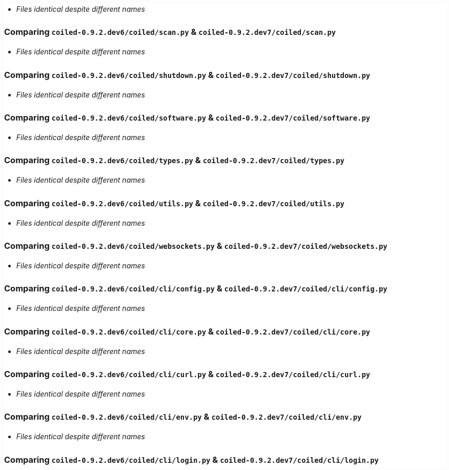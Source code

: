  * *Files identical despite different names*

### Comparing `coiled-0.9.2.dev6/coiled/scan.py` & `coiled-0.9.2.dev7/coiled/scan.py`

 * *Files identical despite different names*

### Comparing `coiled-0.9.2.dev6/coiled/shutdown.py` & `coiled-0.9.2.dev7/coiled/shutdown.py`

 * *Files identical despite different names*

### Comparing `coiled-0.9.2.dev6/coiled/software.py` & `coiled-0.9.2.dev7/coiled/software.py`

 * *Files identical despite different names*

### Comparing `coiled-0.9.2.dev6/coiled/types.py` & `coiled-0.9.2.dev7/coiled/types.py`

 * *Files identical despite different names*

### Comparing `coiled-0.9.2.dev6/coiled/utils.py` & `coiled-0.9.2.dev7/coiled/utils.py`

 * *Files identical despite different names*

### Comparing `coiled-0.9.2.dev6/coiled/websockets.py` & `coiled-0.9.2.dev7/coiled/websockets.py`

 * *Files identical despite different names*

### Comparing `coiled-0.9.2.dev6/coiled/cli/config.py` & `coiled-0.9.2.dev7/coiled/cli/config.py`

 * *Files identical despite different names*

### Comparing `coiled-0.9.2.dev6/coiled/cli/core.py` & `coiled-0.9.2.dev7/coiled/cli/core.py`

 * *Files identical despite different names*

### Comparing `coiled-0.9.2.dev6/coiled/cli/curl.py` & `coiled-0.9.2.dev7/coiled/cli/curl.py`

 * *Files identical despite different names*

### Comparing `coiled-0.9.2.dev6/coiled/cli/env.py` & `coiled-0.9.2.dev7/coiled/cli/env.py`

 * *Files identical despite different names*

### Comparing `coiled-0.9.2.dev6/coiled/cli/login.py` & `coiled-0.9.2.dev7/coiled/cli/login.py`
